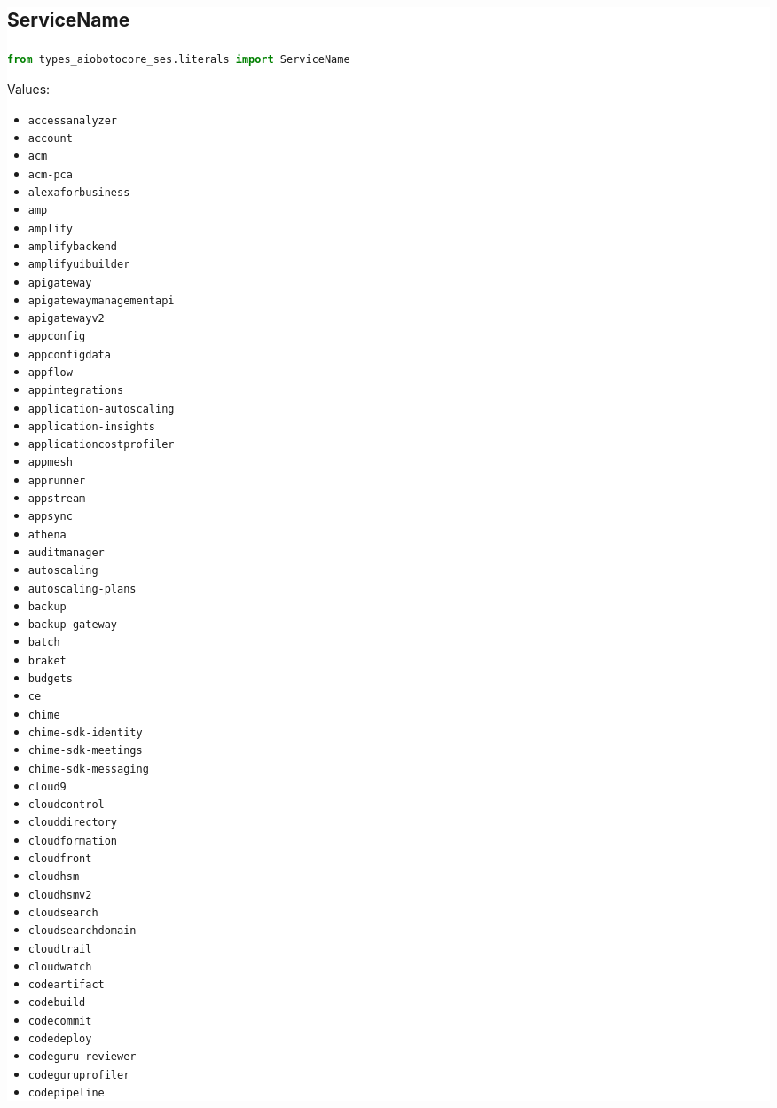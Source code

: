<a id="servicename"></a>

## ServiceName

```python
from types_aiobotocore_ses.literals import ServiceName
```

Values:

- `accessanalyzer`
- `account`
- `acm`
- `acm-pca`
- `alexaforbusiness`
- `amp`
- `amplify`
- `amplifybackend`
- `amplifyuibuilder`
- `apigateway`
- `apigatewaymanagementapi`
- `apigatewayv2`
- `appconfig`
- `appconfigdata`
- `appflow`
- `appintegrations`
- `application-autoscaling`
- `application-insights`
- `applicationcostprofiler`
- `appmesh`
- `apprunner`
- `appstream`
- `appsync`
- `athena`
- `auditmanager`
- `autoscaling`
- `autoscaling-plans`
- `backup`
- `backup-gateway`
- `batch`
- `braket`
- `budgets`
- `ce`
- `chime`
- `chime-sdk-identity`
- `chime-sdk-meetings`
- `chime-sdk-messaging`
- `cloud9`
- `cloudcontrol`
- `clouddirectory`
- `cloudformation`
- `cloudfront`
- `cloudhsm`
- `cloudhsmv2`
- `cloudsearch`
- `cloudsearchdomain`
- `cloudtrail`
- `cloudwatch`
- `codeartifact`
- `codebuild`
- `codecommit`
- `codedeploy`
- `codeguru-reviewer`
- `codeguruprofiler`
- `codepipeline`